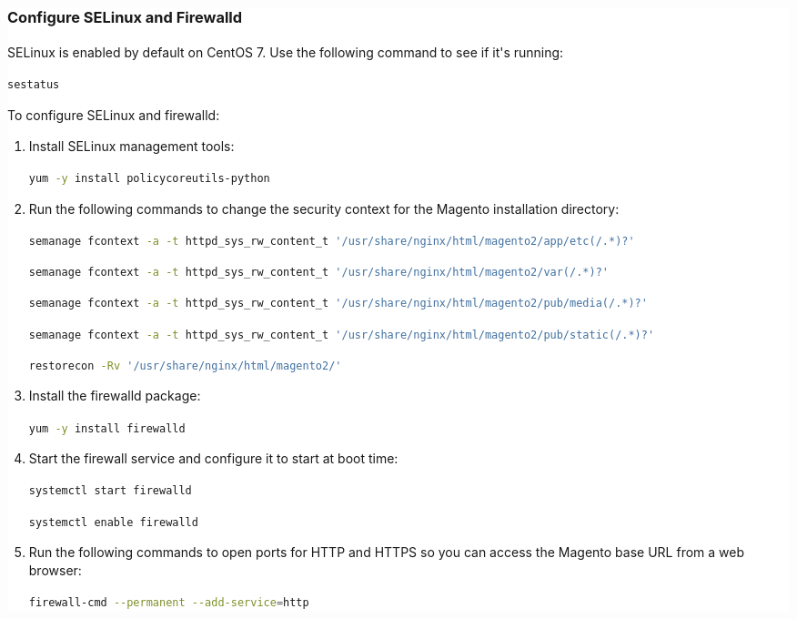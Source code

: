 ### Configure SELinux and Firewalld

SELinux is enabled by default on CentOS 7. Use the following command to see if it's running:

```bash
sestatus
```

To configure SELinux and firewalld:

1. Install SELinux management tools:

    ```bash
    yum -y install policycoreutils-python
    ```

2. Run the following commands to change the security context for the Magento installation directory:

    ```bash
    semanage fcontext -a -t httpd_sys_rw_content_t '/usr/share/nginx/html/magento2/app/etc(/.*)?'
    ```

    ```bash
    semanage fcontext -a -t httpd_sys_rw_content_t '/usr/share/nginx/html/magento2/var(/.*)?'
    ```

    ```bash
    semanage fcontext -a -t httpd_sys_rw_content_t '/usr/share/nginx/html/magento2/pub/media(/.*)?'
    ```

    ```bash
    semanage fcontext -a -t httpd_sys_rw_content_t '/usr/share/nginx/html/magento2/pub/static(/.*)?'
    ```

    ```bash
    restorecon -Rv '/usr/share/nginx/html/magento2/'
    ```

3. Install the firewalld package:

    ```bash
    yum -y install firewalld
    ```

4. Start the firewall service and configure it to start at boot time:

    ```bash
    systemctl start firewalld
    ```

    ```bash
    systemctl enable firewalld
    ```

5. Run the following commands to open ports for HTTP and HTTPS so you can access the Magento base URL from a web browser:

    ```bash
    firewall-cmd --permanent --add-service=http
    ```
